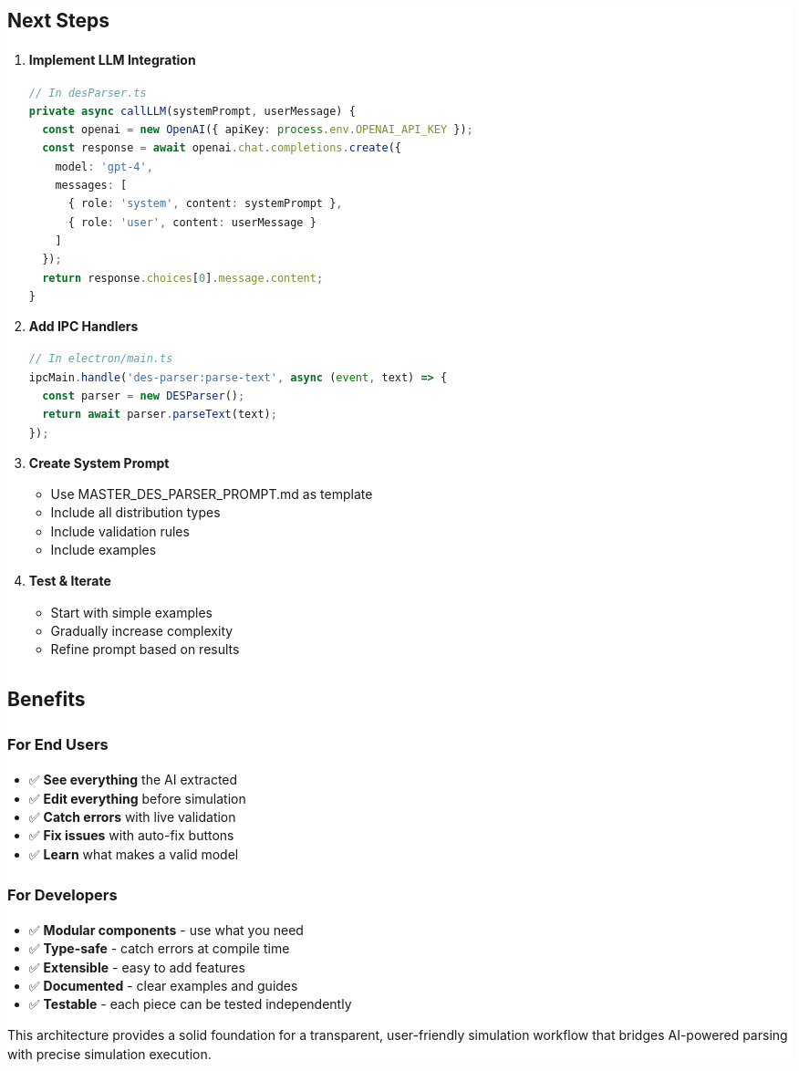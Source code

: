 ## Next Steps

1. **Implement LLM Integration**
   ```typescript
   // In desParser.ts
   private async callLLM(systemPrompt, userMessage) {
     const openai = new OpenAI({ apiKey: process.env.OPENAI_API_KEY });
     const response = await openai.chat.completions.create({
       model: 'gpt-4',
       messages: [
         { role: 'system', content: systemPrompt },
         { role: 'user', content: userMessage }
       ]
     });
     return response.choices[0].message.content;
   }
   ```

2. **Add IPC Handlers**
   ```typescript
   // In electron/main.ts
   ipcMain.handle('des-parser:parse-text', async (event, text) => {
     const parser = new DESParser();
     return await parser.parseText(text);
   });
   ```

3. **Create System Prompt**
   - Use MASTER_DES_PARSER_PROMPT.md as template
   - Include all distribution types
   - Include validation rules
   - Include examples

4. **Test & Iterate**
   - Start with simple examples
   - Gradually increase complexity
   - Refine prompt based on results

## Benefits

### For End Users
- ✅ **See everything** the AI extracted
- ✅ **Edit everything** before simulation
- ✅ **Catch errors** with live validation
- ✅ **Fix issues** with auto-fix buttons
- ✅ **Learn** what makes a valid model

### For Developers
- ✅ **Modular components** - use what you need
- ✅ **Type-safe** - catch errors at compile time
- ✅ **Extensible** - easy to add features
- ✅ **Documented** - clear examples and guides
- ✅ **Testable** - each piece can be tested independently

This architecture provides a solid foundation for a transparent, user-friendly simulation workflow that bridges AI-powered parsing with precise simulation execution.
